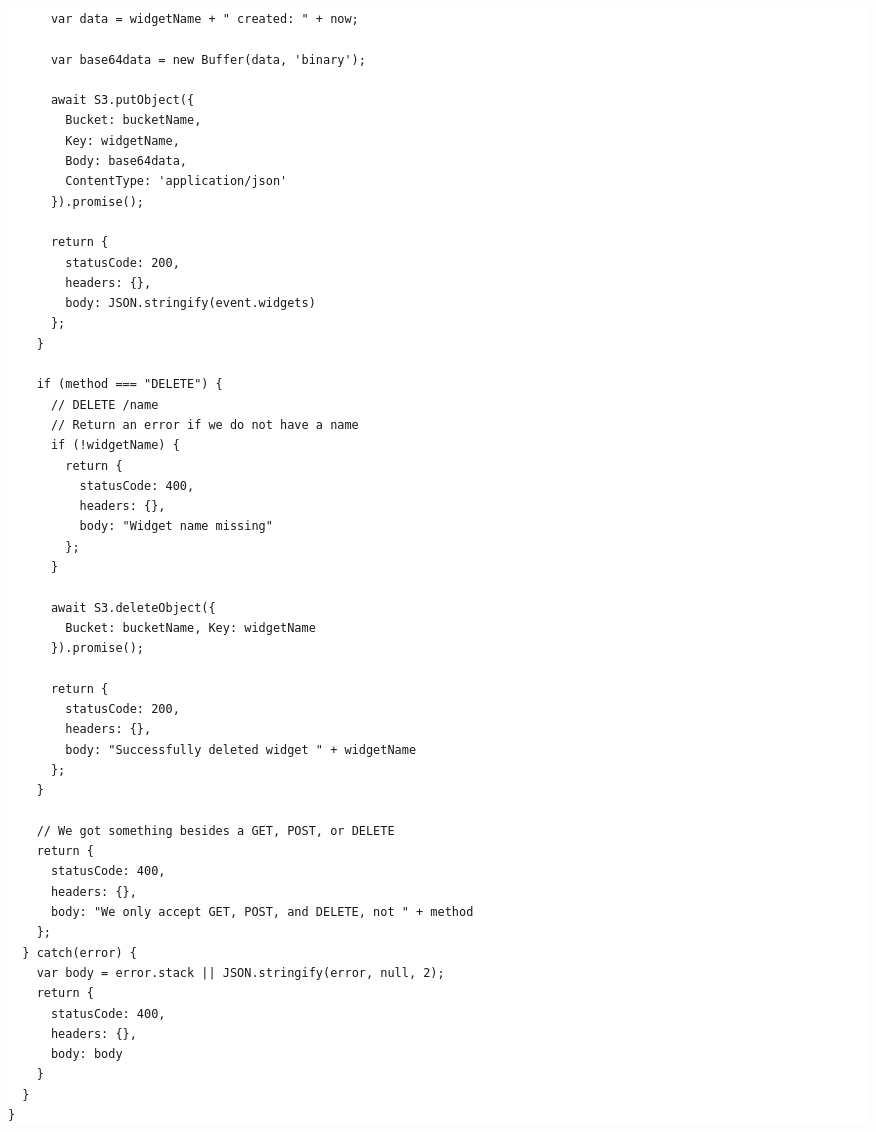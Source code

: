 ```
      var data = widgetName + " created: " + now;

      var base64data = new Buffer(data, 'binary');

      await S3.putObject({
        Bucket: bucketName,
        Key: widgetName,
        Body: base64data,
        ContentType: 'application/json'
      }).promise();

      return {
        statusCode: 200,
        headers: {},
        body: JSON.stringify(event.widgets)
      };
    }

    if (method === "DELETE") {
      // DELETE /name
      // Return an error if we do not have a name
      if (!widgetName) {
        return {
          statusCode: 400,
          headers: {},
          body: "Widget name missing"
        };
      }

      await S3.deleteObject({
        Bucket: bucketName, Key: widgetName
      }).promise();

      return {
        statusCode: 200,
        headers: {},
        body: "Successfully deleted widget " + widgetName
      };
    }

    // We got something besides a GET, POST, or DELETE
    return {
      statusCode: 400,
      headers: {},
      body: "We only accept GET, POST, and DELETE, not " + method
    };
  } catch(error) {
    var body = error.stack || JSON.stringify(error, null, 2);
    return {
      statusCode: 400,
      headers: {},
      body: body
    }
  }
}
```
